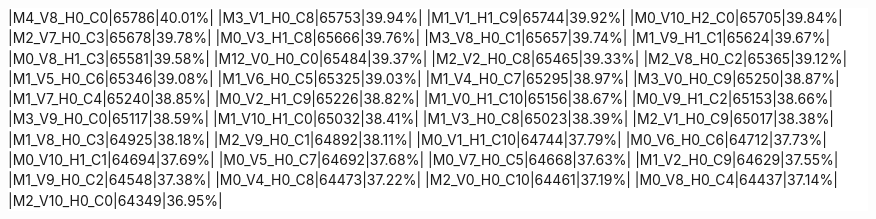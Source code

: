 |M4_V8_H0_C0|65786|40.01%|
|M3_V1_H0_C8|65753|39.94%|
|M1_V1_H1_C9|65744|39.92%|
|M0_V10_H2_C0|65705|39.84%|
|M2_V7_H0_C3|65678|39.78%|
|M0_V3_H1_C8|65666|39.76%|
|M3_V8_H0_C1|65657|39.74%|
|M1_V9_H1_C1|65624|39.67%|
|M0_V8_H1_C3|65581|39.58%|
|M12_V0_H0_C0|65484|39.37%|
|M2_V2_H0_C8|65465|39.33%|
|M2_V8_H0_C2|65365|39.12%|
|M1_V5_H0_C6|65346|39.08%|
|M1_V6_H0_C5|65325|39.03%|
|M1_V4_H0_C7|65295|38.97%|
|M3_V0_H0_C9|65250|38.87%|
|M1_V7_H0_C4|65240|38.85%|
|M0_V2_H1_C9|65226|38.82%|
|M1_V0_H1_C10|65156|38.67%|
|M0_V9_H1_C2|65153|38.66%|
|M3_V9_H0_C0|65117|38.59%|
|M1_V10_H1_C0|65032|38.41%|
|M1_V3_H0_C8|65023|38.39%|
|M2_V1_H0_C9|65017|38.38%|
|M1_V8_H0_C3|64925|38.18%|
|M2_V9_H0_C1|64892|38.11%|
|M0_V1_H1_C10|64744|37.79%|
|M0_V6_H0_C6|64712|37.73%|
|M0_V10_H1_C1|64694|37.69%|
|M0_V5_H0_C7|64692|37.68%|
|M0_V7_H0_C5|64668|37.63%|
|M1_V2_H0_C9|64629|37.55%|
|M1_V9_H0_C2|64548|37.38%|
|M0_V4_H0_C8|64473|37.22%|
|M2_V0_H0_C10|64461|37.19%|
|M0_V8_H0_C4|64437|37.14%|
|M2_V10_H0_C0|64349|36.95%|